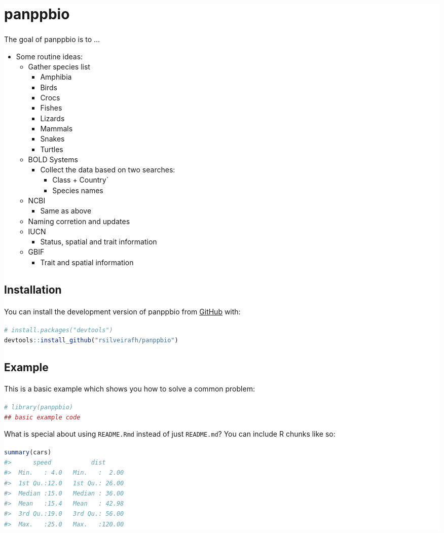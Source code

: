 


# panppbio




The goal of panppbio is to …

-   Some routine ideas:
    -   Gather species list
        -   Amphibia
        -   Birds
        -   Crocs
        -   Fishes
        -   Lizards
        -   Mammals
        -   Snakes
        -   Turtles
    -   BOLD Systems
        -   Collect the data based on two searches:
            -   Class + Country´
            -   Species names
    -   NCBI
        -   Same as above
    -   Naming corretion and updates
    -   IUCN
        -   Status, spatial and trait information
    -   GBIF
        -   Trait and spatial information

## Installation

You can install the development version of panppbio from
[GitHub](https://github.com/) with:

``` r
# install.packages("devtools")
devtools::install_github("rsilveirafh/panppbio")
```

## Example

This is a basic example which shows you how to solve a common problem:

``` r
# library(panppbio)
## basic example code
```

What is special about using `README.Rmd` instead of just `README.md`?
You can include R chunks like so:

``` r
summary(cars)
#>      speed           dist       
#>  Min.   : 4.0   Min.   :  2.00  
#>  1st Qu.:12.0   1st Qu.: 26.00  
#>  Median :15.0   Median : 36.00  
#>  Mean   :15.4   Mean   : 42.98  
#>  3rd Qu.:19.0   3rd Qu.: 56.00  
#>  Max.   :25.0   Max.   :120.00
```
